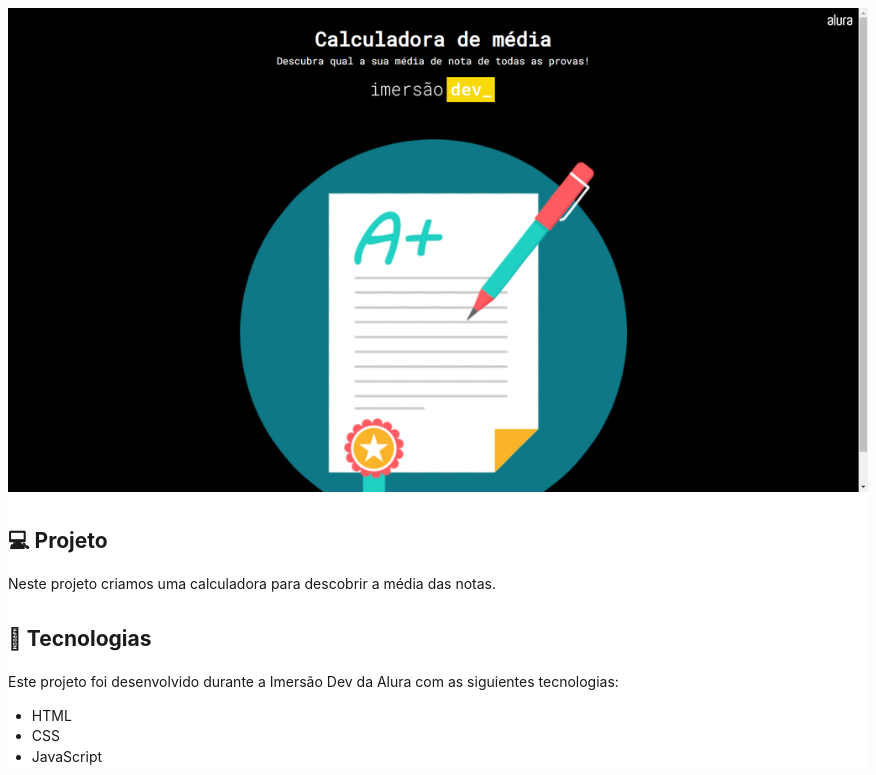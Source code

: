 <p align="center">
  <img src=".github/preview.png" alt="Preview do projeto" width="100%" /> 
</p>

## 💻 Projeto 
Neste projeto criamos uma calculadora para descobrir a média das notas.

## 🚀 Tecnologias
Este projeto foi desenvolvido durante a Imersão Dev da Alura com as siguientes tecnologias:

- HTML
- CSS 
- JavaScript